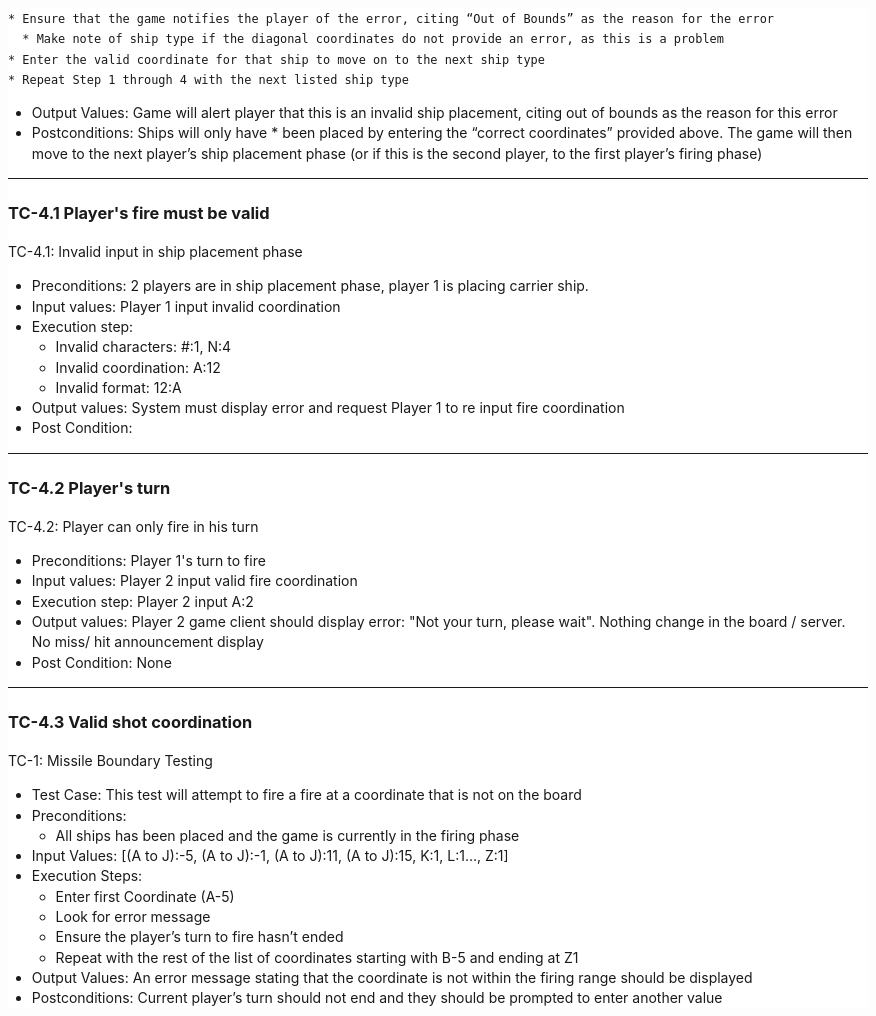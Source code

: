     * Ensure that the game notifies the player of the error, citing “Out of Bounds” as the reason for the error
      * Make note of ship type if the diagonal coordinates do not provide an error, as this is a problem
    * Enter the valid coordinate for that ship to move on to the next ship type
    * Repeat Step 1 through 4 with the next listed ship type
  * Output Values: Game will alert player that this is an invalid ship placement, citing out of bounds as the reason for this error
  * Postconditions: Ships will only have * been placed by entering the “correct coordinates” provided above. The game will then move to the next player’s ship placement phase (or if this is the second player, to the first player’s firing phase)

------------------------------------------------------------------------------
### TC-4.1 Player's fire must be valid
	
TC-4.1: Invalid input in ship placement phase	
  * Preconditions: 2 players are in ship placement phase, player 1 is placing carrier ship.
  * Input values: Player 1 input invalid coordination
  * Execution step:
    * Invalid characters: #:1, N:4
    * Invalid coordination: A:12
    * Invalid format: 12:A
  * Output values: System must display error and request Player 1 to re input fire coordination
  * Post Condition:

------------------------------------------------------------------------------
### TC-4.2 Player's turn

TC-4.2: Player can only fire in his turn
  * Preconditions: Player 1's turn to fire
  * Input values: Player 2 input valid fire coordination 
  * Execution step: Player 2 input A:2
  * Output values: Player 2 game client should display error: "Not your turn, please wait". Nothing change in the board / server. No miss/ hit announcement display
  * Post Condition: None
------------------------------------------------------------------------------
### TC-4.3 Valid shot coordination

TC-1: Missile Boundary Testing
  * Test Case: This test will attempt to fire a fire at a coordinate that is not on the board
  * Preconditions:
    * All ships has been placed and the game is currently in the firing phase
  * Input Values: [(A to J):-5, (A to J):-1, (A to J):11, (A to J):15, K:1, L:1…, Z:1]
  * Execution Steps:
    * Enter first Coordinate (A-5)
    * Look for error message
    * Ensure the player’s turn to fire hasn’t ended
    * Repeat with the rest of the list of coordinates starting with B-5 and ending at Z1
  * Output Values: An error message stating that the coordinate is not within the firing range should be displayed
  * Postconditions: Current player’s turn should not end and they should be prompted to enter another value
